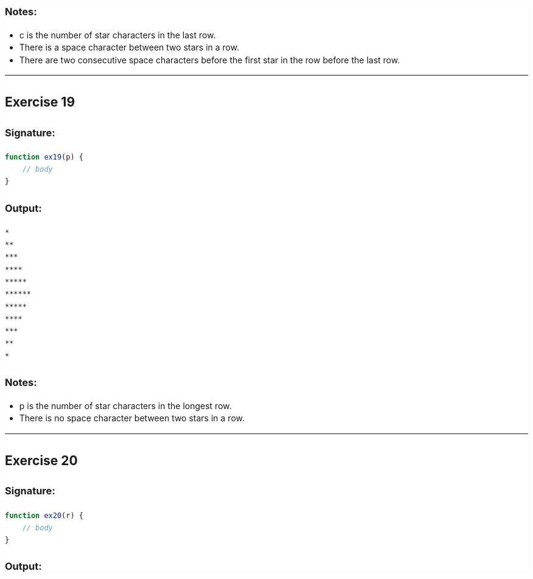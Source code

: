 ### Notes:

- c is the number of star characters in the last row.
- There is a space character between two stars in a row.
- There are two consecutive space characters before the first star in the row before the last row.

***

## Exercise 19

### Signature:

```javascript
function ex19(p) {
    // body
}
```

### Output:

```
*
**
***
****
*****
******
*****
****
***
**
*
```

### Notes:

- p is the number of star characters in the longest row.
- There is no space character between two stars in a row.

***

## Exercise 20

### Signature:

```javascript
function ex20(r) {
    // body
}
```

### Output:

